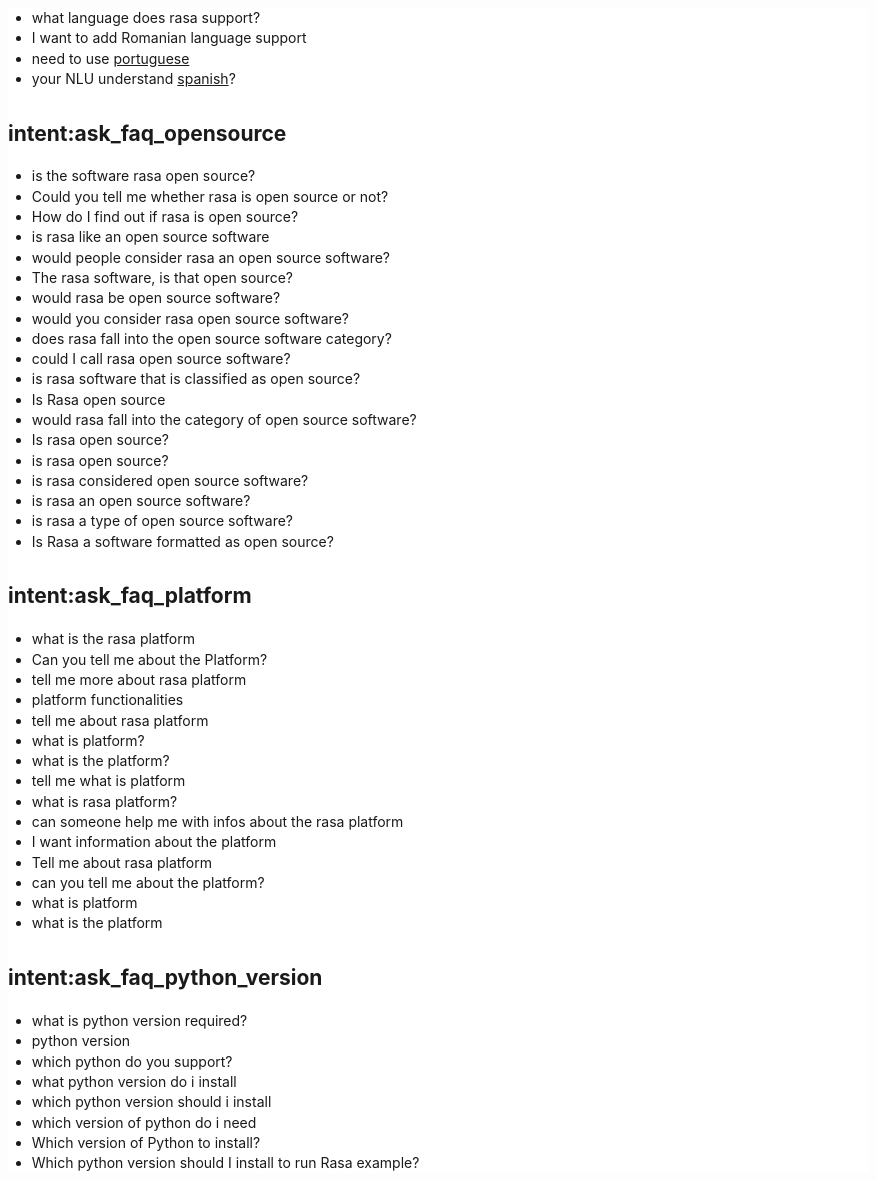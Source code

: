 - what language does rasa support?
- I want to add Romanian language support
- need to use [portuguese](language)
- your NLU understand [spanish](language)?

## intent:ask_faq_opensource
- is the software rasa open source?
- Could you tell me whether rasa is open source or not?
- How do I find out if rasa is open source?
- is rasa like an open source software
- would people consider rasa an open source software?
- The rasa software, is that open source?
- would rasa be open source software?
- would you consider rasa open source software?
- does rasa fall into the open source software category?
- could I call rasa open source software?
- is rasa software that is classified as open source?
- Is Rasa open source
- would rasa fall into the category of open source software?
- Is rasa open source?
- is rasa open source?
- is rasa considered open source software?
- is rasa an open source software?
- is rasa a type of open source software?
- Is Rasa a software formatted as open source?

## intent:ask_faq_platform
- what is the rasa platform
- Can you tell me about the Platform?
- tell me more about rasa platform
- platform functionalities
- tell me about rasa platform
- what is platform?
- what is the platform?
- tell me what is platform
- what is rasa platform?
- can someone help me with infos about the rasa platform
- I want information about the platform
- Tell me about rasa platform
- can you tell me about the platform?
- what is platform
- what is the platform

## intent:ask_faq_python_version
- what is python version required?
- python version
- which python do you support?
- what python version do i install
- which python version should i install
- which version of python do i need
- Which version of Python to install?
- Which python version should I install to run Rasa example?
